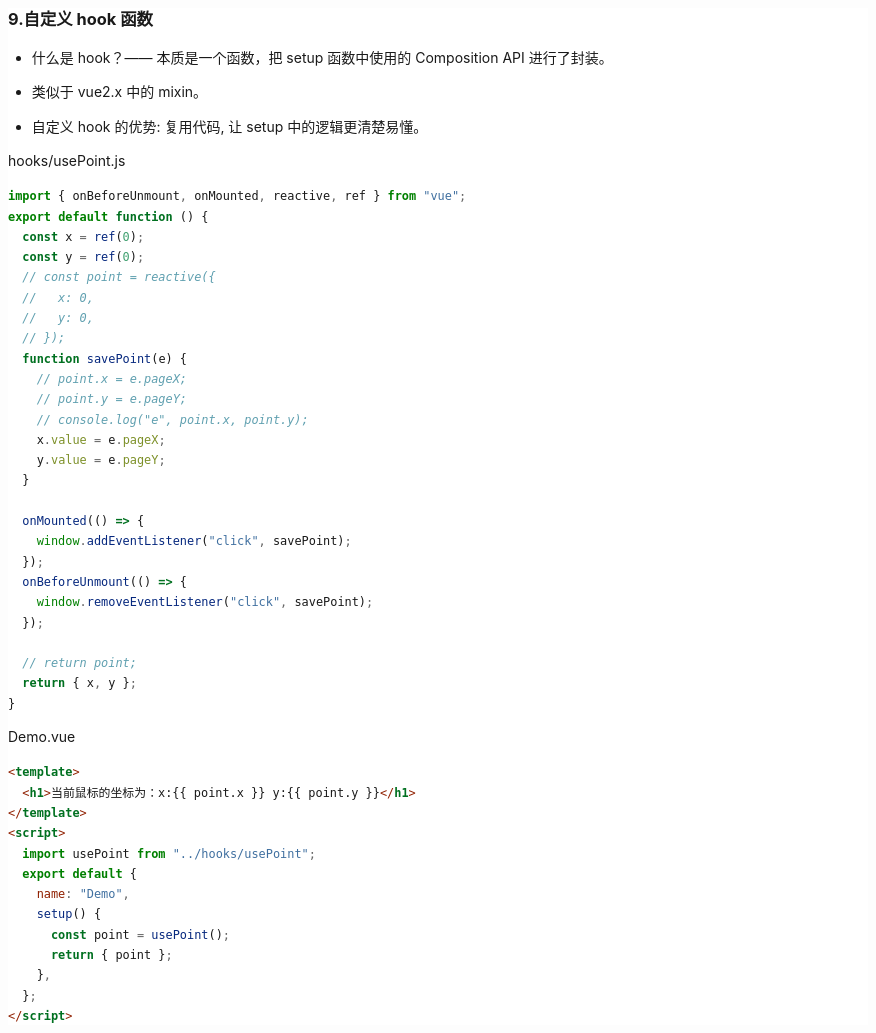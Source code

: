 ### 9.自定义 hook 函数

- 什么是 hook？—— 本质是一个函数，把 setup 函数中使用的 Composition API 进行了封装。

- 类似于 vue2.x 中的 mixin。

- 自定义 hook 的优势: 复用代码, 让 setup 中的逻辑更清楚易懂。

hooks/usePoint.js

```js
import { onBeforeUnmount, onMounted, reactive, ref } from "vue";
export default function () {
  const x = ref(0);
  const y = ref(0);
  // const point = reactive({
  //   x: 0,
  //   y: 0,
  // });
  function savePoint(e) {
    // point.x = e.pageX;
    // point.y = e.pageY;
    // console.log("e", point.x, point.y);
    x.value = e.pageX;
    y.value = e.pageY;
  }

  onMounted(() => {
    window.addEventListener("click", savePoint);
  });
  onBeforeUnmount(() => {
    window.removeEventListener("click", savePoint);
  });

  // return point;
  return { x, y };
}
```

Demo.vue

```html
<template>
  <h1>当前鼠标的坐标为：x:{{ point.x }} y:{{ point.y }}</h1>
</template>
<script>
  import usePoint from "../hooks/usePoint";
  export default {
    name: "Demo",
    setup() {
      const point = usePoint();
      return { point };
    },
  };
</script>
```
